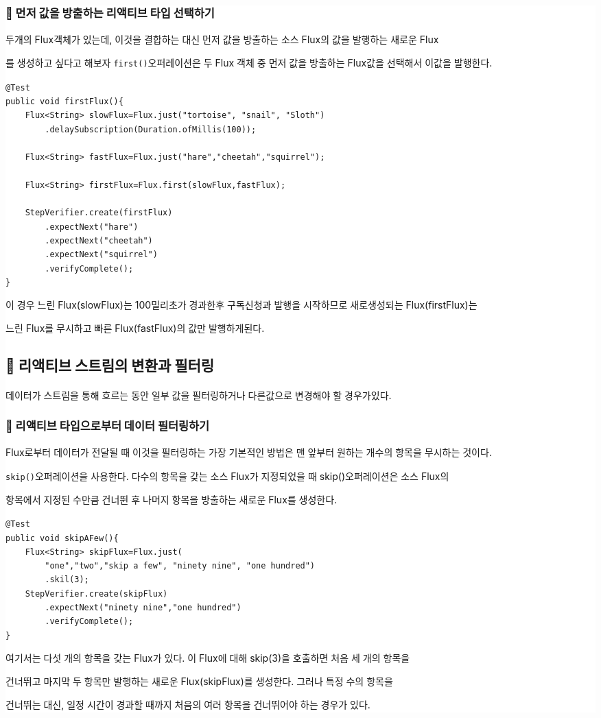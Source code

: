 ### 🌟 먼저 값을 방출하는 리액티브 타입 선택하기

두개의 Flux객체가 있는데, 이것을 결합하는 대신 먼저 값을 방출하는 소스 Flux의 값을 발행하는 새로운 Flux

를 생성하고 싶다고 해보자 `first()`오퍼레이션은 두 Flux 객체 중 먼저 값을 방출하는 Flux값을 선택해서 이값을 발행한다.

```
@Test
public void firstFlux(){
    Flux<String> slowFlux=Flux.just("tortoise", "snail", "Sloth")
        .delaySubscription(Duration.ofMillis(100));
    
    Flux<String> fastFlux=Flux.just("hare","cheetah","squirrel");

    Flux<String> firstFlux=Flux.first(slowFlux,fastFlux);

    StepVerifier.create(firstFlux)
        .expectNext("hare")
        .expectNext("cheetah")
        .expectNext("squirrel")
        .verifyComplete();
}
```

이 경우 느린 Flux(slowFlux)는 100밀리초가 경과한후 구독신청과 발행을 시작하므로 새로생성되는 Flux(firstFlux)는

느린 Flux를 무시하고 빠른 Flux(fastFlux)의 값만 발행하게된다.

## 👟 리액티브 스트림의 변환과 필터링
데이터가 스트림을 통해 흐르는 동안 일부 값을 필터링하거나 다른값으로 변경해야 할 경우가있다.

### 🌟 리액티브 타입으로부터 데이터 필터링하기
Flux로부터 데이터가 전달될 때 이것을 필터링하는 가장 기본적인 방법은 맨 앞부터 원하는 개수의 항목을 무시하는 것이다.

`skip()`오퍼레이션을 사용한다. 다수의 항목을 갖는 소스 Flux가 지정되었을 때 skip()오퍼레이션은 소스 Flux의

항목에서 지정된 수만큼 건너뛴 후 나머지 항목을 방출하는 새로운 Flux를 생성한다.

```
@Test
public void skipAFew(){
    Flux<String> skipFlux=Flux.just(
        "one","two","skip a few", "ninety nine", "one hundred")
        .skil(3);
    StepVerifier.create(skipFlux)
        .expectNext("ninety nine","one hundred")
        .verifyComplete();
}
```
여기서는 다섯 개의 항목을 갖는 Flux가 있다. 이 Flux에 대해 skip(3)을 호출하면 처음 세 개의 항목을

건너뛰고 마지막 두 항목만 발행하는 새로운 Flux(skipFlux)를 생성한다. 그러나 특정 수의 항목을

건너뛰는 대신, 일정 시간이 경과할 때까지 처음의 여러 항목을 건너뛰어야 하는 경우가 있다.
